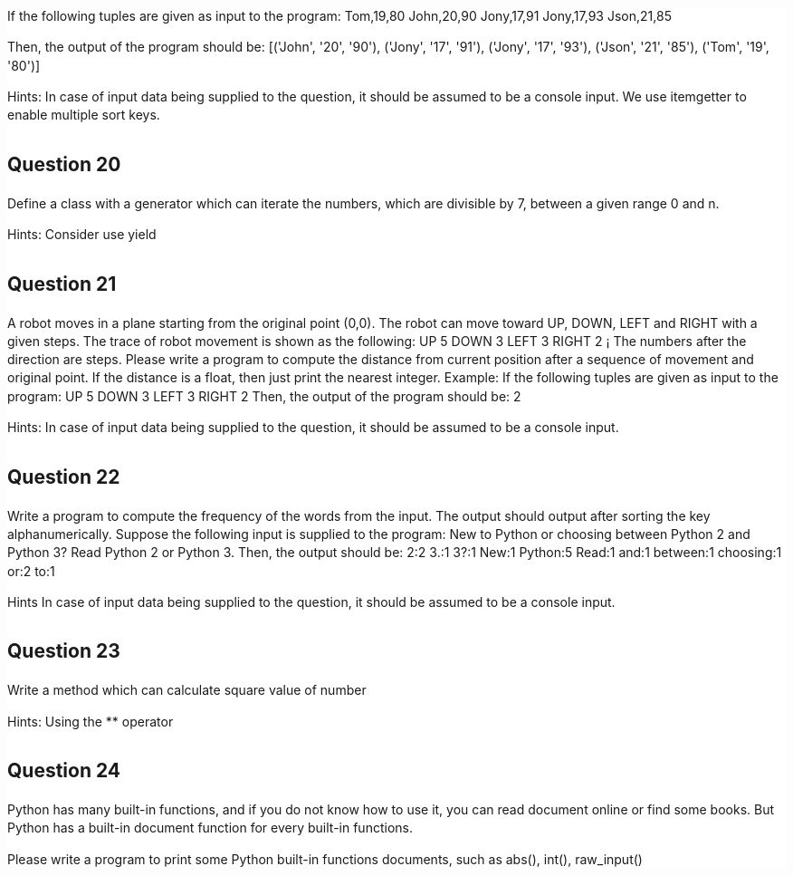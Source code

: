 If the following tuples are given as input to the program:
Tom,19,80
John,20,90
Jony,17,91
Jony,17,93
Json,21,85

Then, the output of the program should be:
[('John', '20', '90'), ('Jony', '17', '91'), ('Jony', '17', '93'), ('Json', '21', '85'), ('Tom', '19', '80')]

Hints:
In case of input data being supplied to the question, it should be assumed to be a console input.
We use itemgetter to enable multiple sort keys.

## Question 20
Define a class with a generator which can iterate the numbers, which are divisible by 7, between a given range 0 and n.

Hints: Consider use yield

## Question 21
A robot moves in a plane starting from the original point (0,0). The robot can move toward UP, DOWN, LEFT and RIGHT with a given steps. The trace of robot movement is shown as the following: UP 5 DOWN 3 LEFT 3 RIGHT 2 ¡­ The numbers after the direction are steps. Please write a program to compute the distance from current position after a sequence of movement and original point. If the distance is a float, then just print the nearest integer. Example: If the following tuples are given as input to the program: UP 5 DOWN 3 LEFT 3 RIGHT 2 Then, the output of the program should be: 2

Hints: In case of input data being supplied to the question, it should be assumed to be a console input.

## Question 22
Write a program to compute the frequency of the words from the input. The output should output after sorting the key alphanumerically. Suppose the following input is supplied to the program: New to Python or choosing between Python 2 and Python 3? Read Python 2 or Python 3. Then, the output should be: 2:2 3.:1 3?:1 New:1 Python:5 Read:1 and:1 between:1 choosing:1 or:2 to:1

Hints In case of input data being supplied to the question, it should be assumed to be a console input.

## Question 23
Write a method which can calculate square value of number

Hints: Using the ** operator

## Question 24
Python has many built-in functions, and if you do not know how to use it, you can read document online or find some books. But Python has a built-in document function for every built-in functions.

Please write a program to print some Python built-in functions documents, such as abs(), int(), raw_input()
